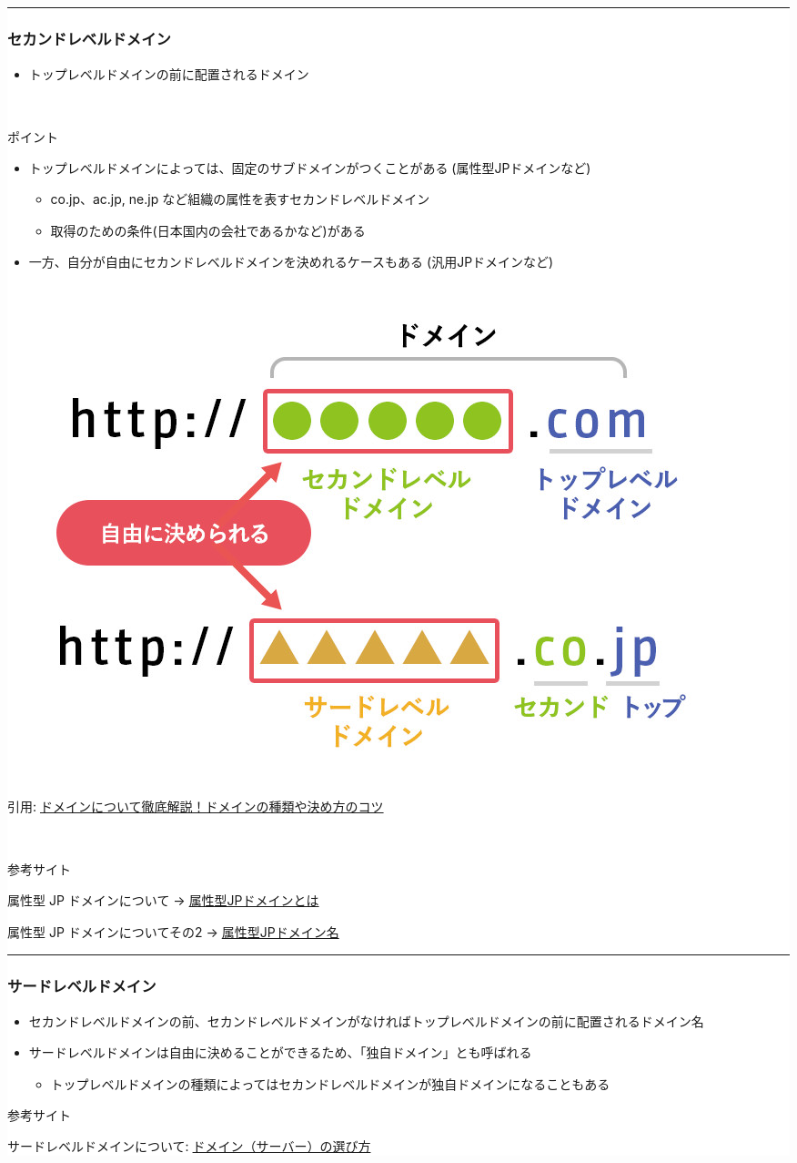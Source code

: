 
---

### セカンドレベルドメイン

- トップレベルドメインの前に配置されるドメイン

<br>

ポイント
- トップレベルドメインによっては、固定のサブドメインがつくことがある (属性型JPドメインなど)
    - co.jp、ac.jp, ne.jp など組織の属性を表すセカンドレベルドメイン

    - 取得のための条件(日本国内の会社であるかなど)がある

- 一方、自分が自由にセカンドレベルドメインを決めれるケースもある (汎用JPドメインなど)

<img src="./img/SLD_1.jpg" />

引用: [ドメインについて徹底解説！ドメインの種類や決め方のコツ](https://hp-maruwakari.com/domain/)

<br>

参考サイト

属性型 JP ドメインについて -> [属性型JPドメインとは](https://jpdirect.jp/modalpage/modal_youken_jp.html)

属性型 JP ドメインについてその2 -> [属性型JPドメイン名](https://jprs.jp/glossary/index.php?ID=0080)

---

### サードレベルドメイン

- セカンドレベルドメインの前、セカンドレベルドメインがなければトップレベルドメインの前に配置されるドメイン名

- サードレベルドメインは自由に決めることができるため、「独自ドメイン」とも呼ばれる

    - トップレベルドメインの種類によってはセカンドレベルドメインが独自ドメインになることもある

参考サイト

サードレベルドメインについて: [ドメイン（サーバー）の選び方](https://web-partner.jp/knowledge-domain-server/)
